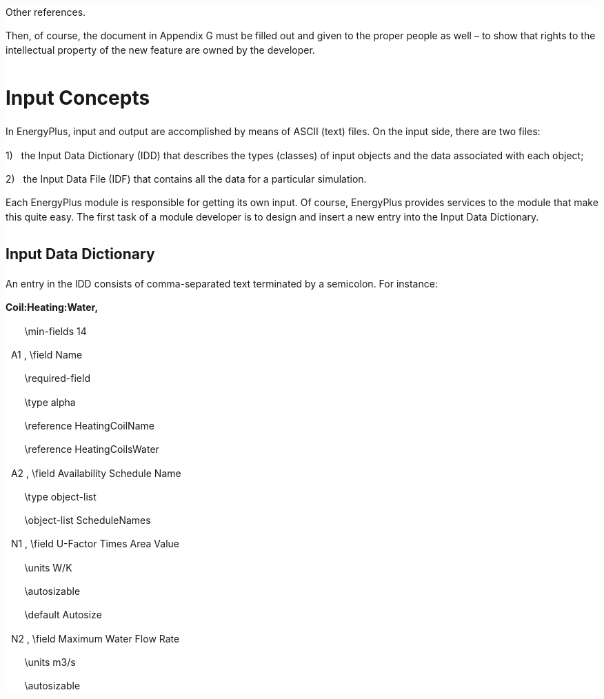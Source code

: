 <td>Other references.</td>
</tr>
</table>



Then, of course, the document in Appendix G must be filled out and given to the proper people as well – to show that rights to the intellectual property of the new feature are owned by the developer.

Input Concepts
==============

In EnergyPlus, input and output are accomplished by means of ASCII (text) files. On the input side, there are two files:

1)   the Input Data Dictionary (IDD) that describes the types (classes) of input objects and the data associated with each object;

2)   the Input Data File (IDF) that contains all the data for a particular simulation.

Each EnergyPlus module is responsible for getting its own input. Of course, EnergyPlus provides services to the module that make this quite easy. The first task of a module developer is to design and insert a new entry into the Input Data Dictionary.

Input Data Dictionary
---------------------

An entry in the IDD consists of comma-separated text terminated by a semicolon. For instance:

**Coil:Heating:Water,**

       \\min-fields 14

  A1 , \\field Name

       \\required-field

       \\type alpha

       \\reference HeatingCoilName

       \\reference HeatingCoilsWater

  A2 , \\field Availability Schedule Name

       \\type object-list

       \\object-list ScheduleNames

  N1 , \\field U-Factor Times Area Value

       \\units W/K

       \\autosizable

       \\default Autosize

  N2 , \\field Maximum Water Flow Rate

       \\units m3/s

       \\autosizable
